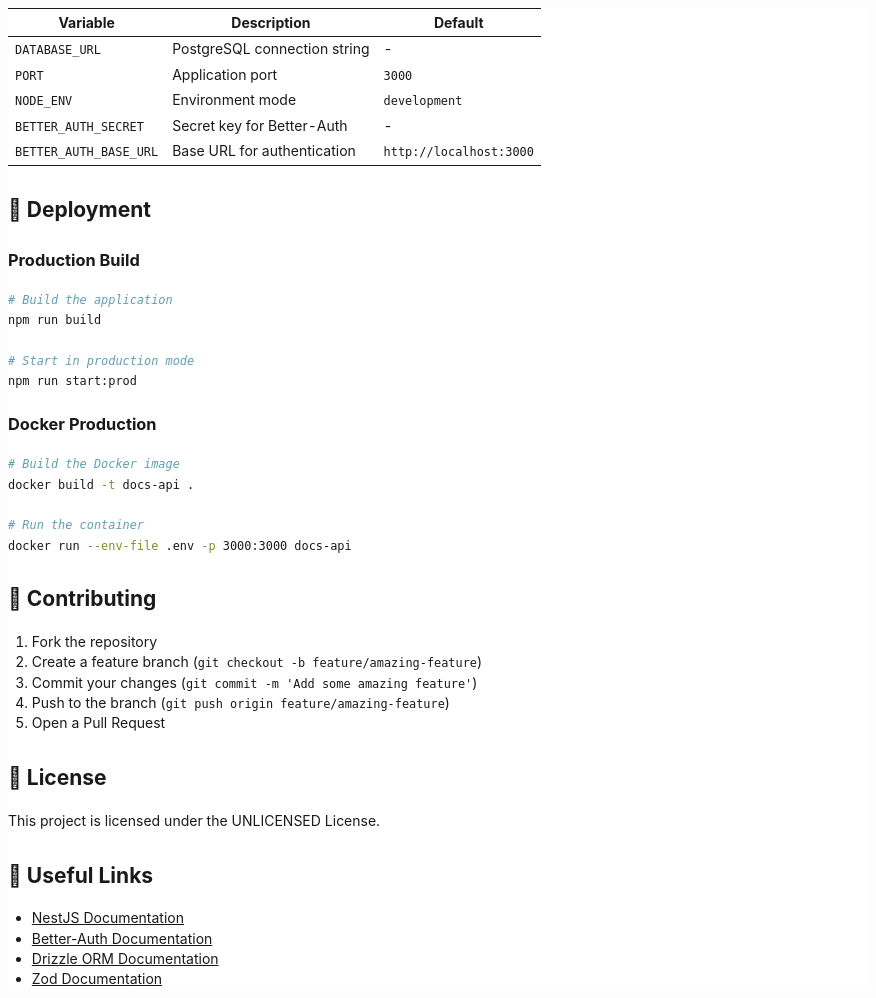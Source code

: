 | Variable | Description | Default |
|----------|-------------|---------|
| `DATABASE_URL` | PostgreSQL connection string | - |
| `PORT` | Application port | `3000` |
| `NODE_ENV` | Environment mode | `development` |
| `BETTER_AUTH_SECRET` | Secret key for Better-Auth | - |
| `BETTER_AUTH_BASE_URL` | Base URL for authentication | `http://localhost:3000` |

## 🚢 Deployment

### Production Build

```bash
# Build the application
npm run build

# Start in production mode
npm run start:prod
```

### Docker Production

```bash
# Build the Docker image
docker build -t docs-api .

# Run the container
docker run --env-file .env -p 3000:3000 docs-api
```

## 🤝 Contributing

1. Fork the repository
2. Create a feature branch (`git checkout -b feature/amazing-feature`)
3. Commit your changes (`git commit -m 'Add some amazing feature'`)
4. Push to the branch (`git push origin feature/amazing-feature`)
5. Open a Pull Request

## 📝 License

This project is licensed under the UNLICENSED License.

## 🔗 Useful Links

- [NestJS Documentation](https://docs.nestjs.com)
- [Better-Auth Documentation](https://www.better-auth.com/docs)
- [Drizzle ORM Documentation](https://orm.drizzle.team/docs/overview)
- [Zod Documentation](https://zod.dev/)
